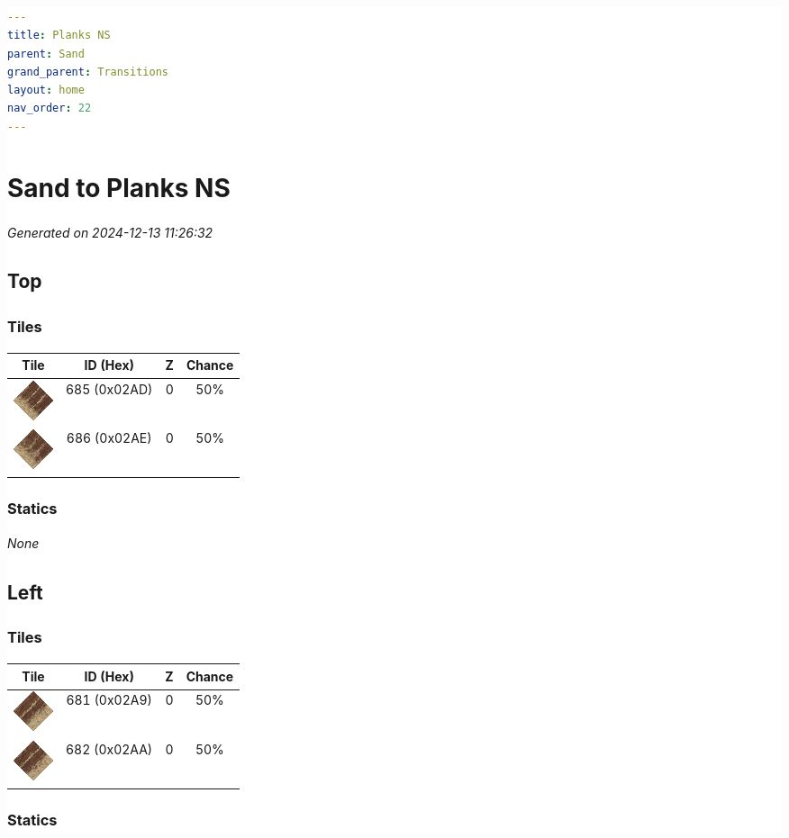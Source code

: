 ```yaml
---
title: Planks NS
parent: Sand
grand_parent: Transitions
layout: home
nav_order: 22
---
```


# Sand to Planks NS

_Generated on 2024-12-13 11:26:32_

## Top

### Tiles

| Tile | ID (Hex) | Z | Chance |
|:----:|:--------:|:--:|:------:|
| ![0x02AD](../../assets/tiles/0x02AD.png) | 685 (0x02AD) | 0 | 50% |
| ![0x02AE](../../assets/tiles/0x02AE.png) | 686 (0x02AE) | 0 | 50% |

### Statics

_None_

## Left

### Tiles

| Tile | ID (Hex) | Z | Chance |
|:----:|:--------:|:--:|:------:|
| ![0x02A9](../../assets/tiles/0x02A9.png) | 681 (0x02A9) | 0 | 50% |
| ![0x02AA](../../assets/tiles/0x02AA.png) | 682 (0x02AA) | 0 | 50% |

### Statics
